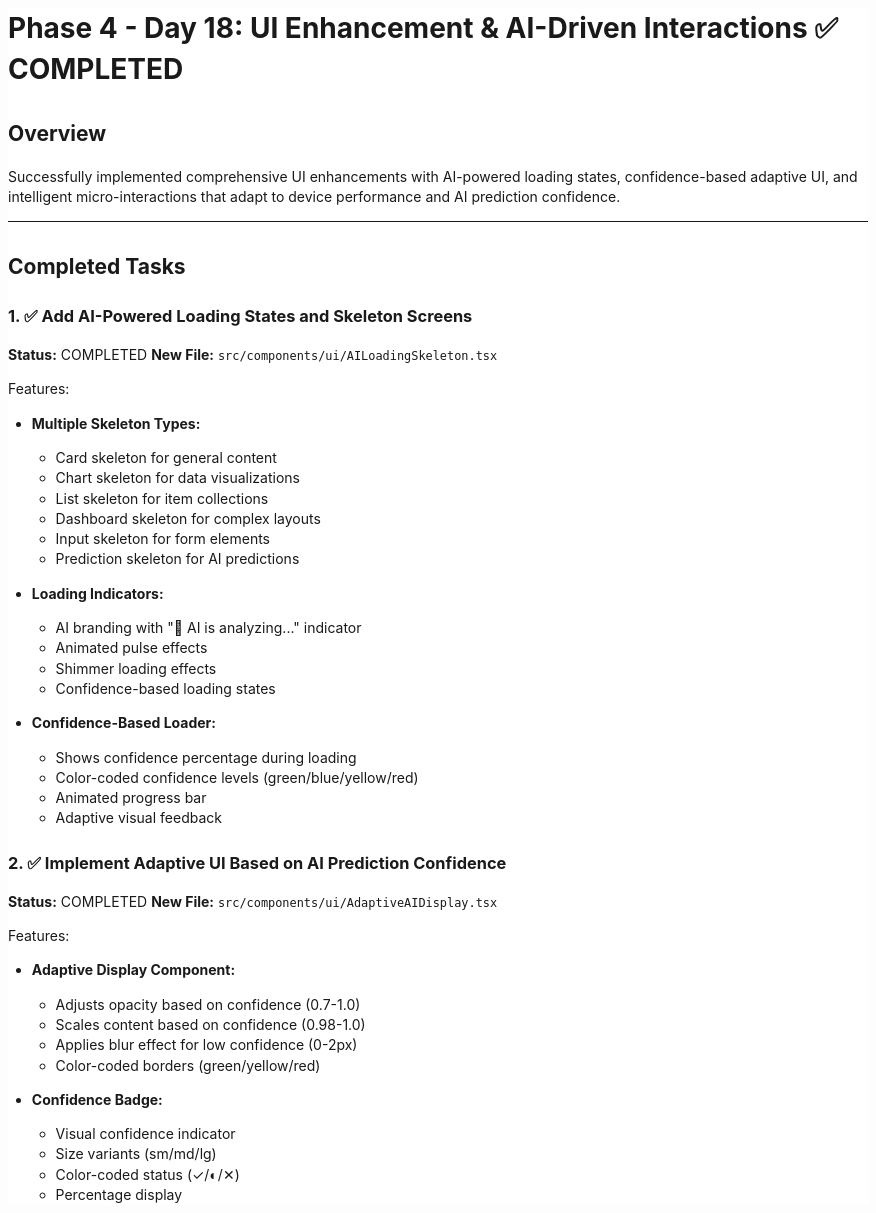 # Phase 4 - Day 18: UI Enhancement & AI-Driven Interactions ✅ COMPLETED

## Overview
Successfully implemented comprehensive UI enhancements with AI-powered loading states, confidence-based adaptive UI, and intelligent micro-interactions that adapt to device performance and AI prediction confidence.

---

## Completed Tasks

### 1. ✅ Add AI-Powered Loading States and Skeleton Screens
**Status:** COMPLETED
**New File:** `src/components/ui/AILoadingSkeleton.tsx`

Features:
- **Multiple Skeleton Types:**
  - Card skeleton for general content
  - Chart skeleton for data visualizations
  - List skeleton for item collections
  - Dashboard skeleton for complex layouts
  - Input skeleton for form elements
  - Prediction skeleton for AI predictions

- **Loading Indicators:**
  - AI branding with "🤖 AI is analyzing..." indicator
  - Animated pulse effects
  - Shimmer loading effects
  - Confidence-based loading states

- **Confidence-Based Loader:**
  - Shows confidence percentage during loading
  - Color-coded confidence levels (green/blue/yellow/red)
  - Animated progress bar
  - Adaptive visual feedback

### 2. ✅ Implement Adaptive UI Based on AI Prediction Confidence
**Status:** COMPLETED
**New File:** `src/components/ui/AdaptiveAIDisplay.tsx`

Features:
- **Adaptive Display Component:**
  - Adjusts opacity based on confidence (0.7-1.0)
  - Scales content based on confidence (0.98-1.0)
  - Applies blur effect for low confidence (0-2px)
  - Color-coded borders (green/yellow/red)

- **Confidence Badge:**
  - Visual confidence indicator
  - Size variants (sm/md/lg)
  - Color-coded status (✓/◐/✕)
  - Percentage display
